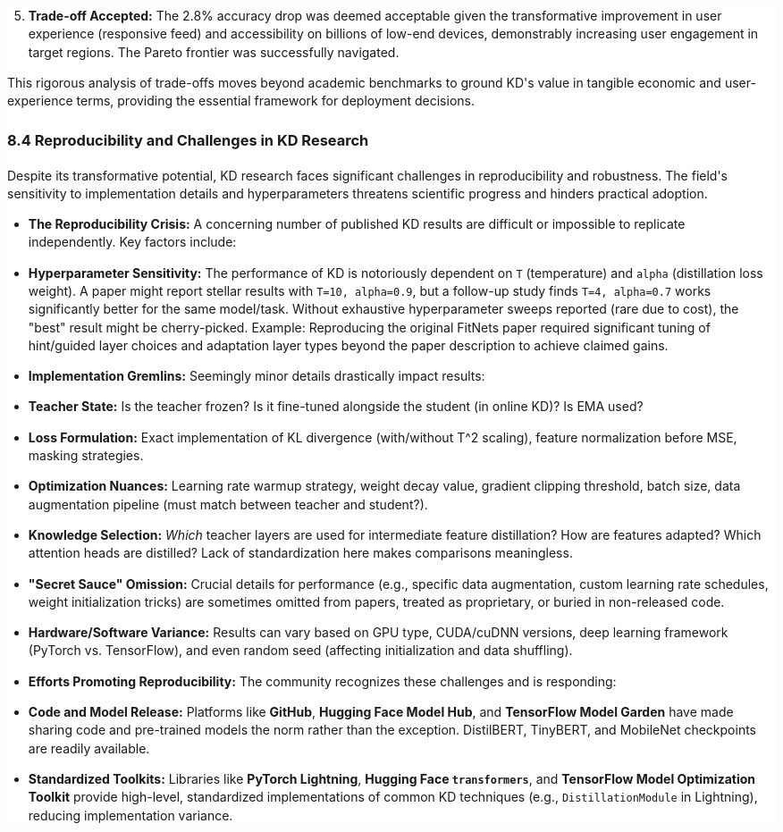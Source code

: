 5.  **Trade-off Accepted:** The 2.8% accuracy drop was deemed acceptable given the transformative improvement in user experience (responsive feed) and accessibility on billions of low-end devices, demonstrably increasing user engagement in target regions. The Pareto frontier was successfully navigated.

This rigorous analysis of trade-offs moves beyond academic benchmarks to ground KD's value in tangible economic and user-experience terms, providing the essential framework for deployment decisions.

### 8.4 Reproducibility and Challenges in KD Research

Despite its transformative potential, KD research faces significant challenges in reproducibility and robustness. The field's sensitivity to implementation details and hyperparameters threatens scientific progress and hinders practical adoption.

*   **The Reproducibility Crisis:** A concerning number of published KD results are difficult or impossible to replicate independently. Key factors include:

*   **Hyperparameter Sensitivity:** The performance of KD is notoriously dependent on `T` (temperature) and `alpha` (distillation loss weight). A paper might report stellar results with `T=10, alpha=0.9`, but a follow-up study finds `T=4, alpha=0.7` works significantly better for the same model/task. Without exhaustive hyperparameter sweeps reported (rare due to cost), the "best" result might be cherry-picked. Example: Reproducing the original FitNets paper required significant tuning of hint/guided layer choices and adaptation layer types beyond the paper description to achieve claimed gains.

*   **Implementation Gremlins:** Seemingly minor details drastically impact results:

*   **Teacher State:** Is the teacher frozen? Is it fine-tuned alongside the student (in online KD)? Is EMA used?

*   **Loss Formulation:** Exact implementation of KL divergence (with/without T^2 scaling), feature normalization before MSE, masking strategies.

*   **Optimization Nuances:** Learning rate warmup strategy, weight decay value, gradient clipping threshold, batch size, data augmentation pipeline (must match between teacher and student?).

*   **Knowledge Selection:** *Which* teacher layers are used for intermediate feature distillation? How are features adapted? Which attention heads are distilled? Lack of standardization here makes comparisons meaningless.

*   **"Secret Sauce" Omission:** Crucial details for performance (e.g., specific data augmentation, custom learning rate schedules, weight initialization tricks) are sometimes omitted from papers, treated as proprietary, or buried in non-released code.

*   **Hardware/Software Variance:** Results can vary based on GPU type, CUDA/cuDNN versions, deep learning framework (PyTorch vs. TensorFlow), and even random seed (affecting initialization and data shuffling).

*   **Efforts Promoting Reproducibility:** The community recognizes these challenges and is responding:

*   **Code and Model Release:** Platforms like **GitHub**, **Hugging Face Model Hub**, and **TensorFlow Model Garden** have made sharing code and pre-trained models the norm rather than the exception. DistilBERT, TinyBERT, and MobileNet checkpoints are readily available.

*   **Standardized Toolkits:** Libraries like **PyTorch Lightning**, **Hugging Face `transformers`**, and **TensorFlow Model Optimization Toolkit** provide high-level, standardized implementations of common KD techniques (e.g., `DistillationModule` in Lightning), reducing implementation variance.

